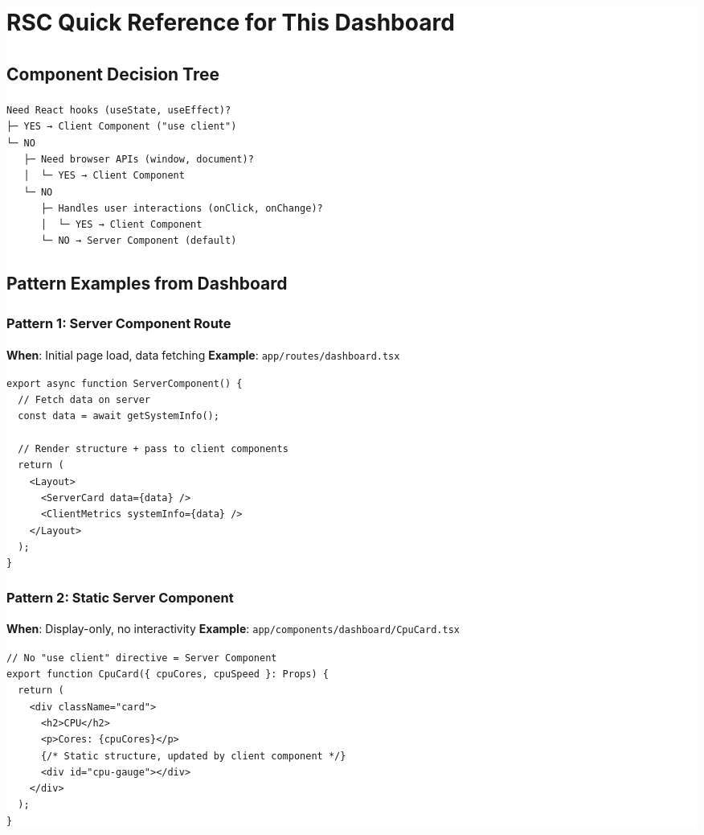 # RSC Quick Reference for This Dashboard

## Component Decision Tree

```
Need React hooks (useState, useEffect)?
├─ YES → Client Component ("use client")
└─ NO
   ├─ Need browser APIs (window, document)?
   │  └─ YES → Client Component
   └─ NO
      ├─ Handles user interactions (onClick, onChange)?
      │  └─ YES → Client Component
      └─ NO → Server Component (default)
```

## Pattern Examples from Dashboard

### Pattern 1: Server Component Route
**When**: Initial page load, data fetching
**Example**: `app/routes/dashboard.tsx`

```tsx
export async function ServerComponent() {
  // Fetch data on server
  const data = await getSystemInfo();
  
  // Render structure + pass to client components
  return (
    <Layout>
      <ServerCard data={data} />
      <ClientMetrics systemInfo={data} />
    </Layout>
  );
}
```

### Pattern 2: Static Server Component
**When**: Display-only, no interactivity
**Example**: `app/components/dashboard/CpuCard.tsx`

```tsx
// No "use client" directive = Server Component
export function CpuCard({ cpuCores, cpuSpeed }: Props) {
  return (
    <div className="card">
      <h2>CPU</h2>
      <p>Cores: {cpuCores}</p>
      {/* Static structure, updated by client component */}
      <div id="cpu-gauge"></div>
    </div>
  );
}
```
